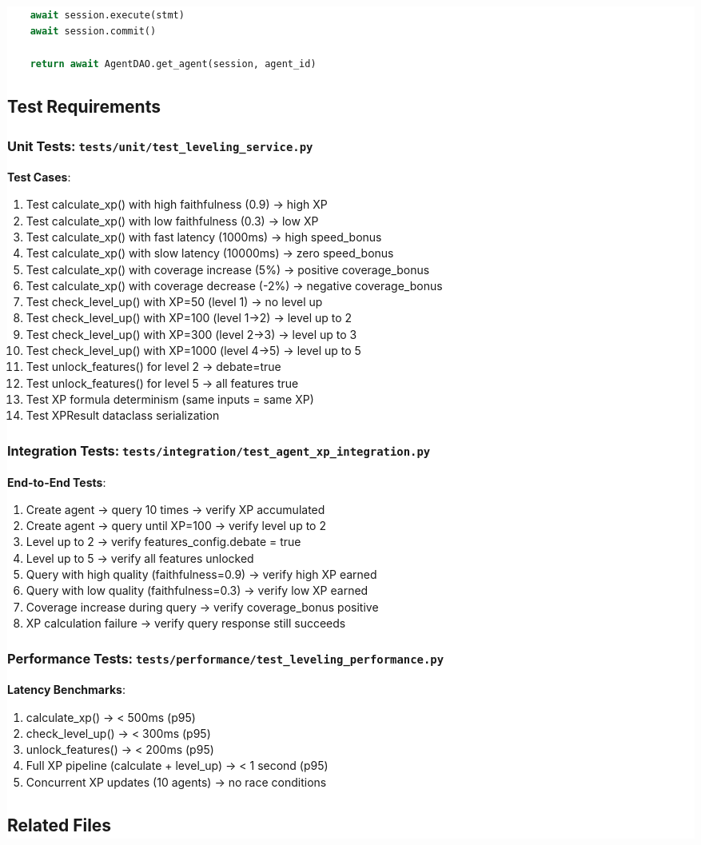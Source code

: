```python
    await session.execute(stmt)
    await session.commit()

    return await AgentDAO.get_agent(session, agent_id)
```

## Test Requirements

### Unit Tests: `tests/unit/test_leveling_service.py`

**Test Cases**:
1. Test calculate_xp() with high faithfulness (0.9) → high XP
2. Test calculate_xp() with low faithfulness (0.3) → low XP
3. Test calculate_xp() with fast latency (1000ms) → high speed_bonus
4. Test calculate_xp() with slow latency (10000ms) → zero speed_bonus
5. Test calculate_xp() with coverage increase (5%) → positive coverage_bonus
6. Test calculate_xp() with coverage decrease (-2%) → negative coverage_bonus
7. Test check_level_up() with XP=50 (level 1) → no level up
8. Test check_level_up() with XP=100 (level 1→2) → level up to 2
9. Test check_level_up() with XP=300 (level 2→3) → level up to 3
10. Test check_level_up() with XP=1000 (level 4→5) → level up to 5
11. Test unlock_features() for level 2 → debate=true
12. Test unlock_features() for level 5 → all features true
13. Test XP formula determinism (same inputs = same XP)
14. Test XPResult dataclass serialization

### Integration Tests: `tests/integration/test_agent_xp_integration.py`

**End-to-End Tests**:
1. Create agent → query 10 times → verify XP accumulated
2. Create agent → query until XP=100 → verify level up to 2
3. Level up to 2 → verify features_config.debate = true
4. Level up to 5 → verify all features unlocked
5. Query with high quality (faithfulness=0.9) → verify high XP earned
6. Query with low quality (faithfulness=0.3) → verify low XP earned
7. Coverage increase during query → verify coverage_bonus positive
8. XP calculation failure → verify query response still succeeds

### Performance Tests: `tests/performance/test_leveling_performance.py`

**Latency Benchmarks**:
1. calculate_xp() → < 500ms (p95)
2. check_level_up() → < 300ms (p95)
3. unlock_features() → < 200ms (p95)
4. Full XP pipeline (calculate + level_up) → < 1 second (p95)
5. Concurrent XP updates (10 agents) → no race conditions

## Related Files
